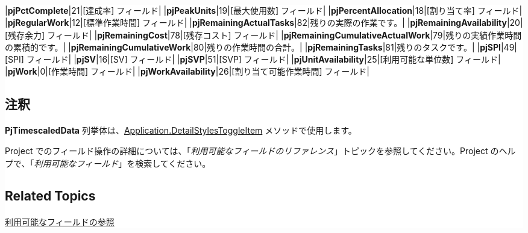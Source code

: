 |**pjPctComplete**|21|[達成率] フィールド|
|**pjPeakUnits**|19|[最大使用数] フィールド|
|**pjPercentAllocation**|18|[割り当て率] フィールド|
|**pjRegularWork**|12|[標準作業時間] フィールド|
|**pjRemainingActualTasks**|82|残りの実際の作業です。|
|**pjRemainingAvailability**|20|[残存余力] フィールド|
|**pjRemainingCost**|78|[残存コスト] フィールド|
|**pjRemainingCumulativeActualWork**|79|残りの実績作業時間の累積的です。|
|**pjRemainingCumulativeWork**|80|残りの作業時間の合計。|
|**pjRemainingTasks**|81|残りのタスクです。|
|**pjSPI**|49|[SPI] フィールド|
|**pjSV**|16|[SV] フィールド|
|**pjSVP**|51|[SVP] フィールド|
|**pjUnitAvailability**|25|[利用可能な単位数] フィールド|
|**pjWork**|0|[作業時間] フィールド|
|**pjWorkAvailability**|26|[割り当て可能作業時間] フィールド|



## 注釈
**PjTimescaledData** 列挙体は、[Application.DetailStylesToggleItem](744022ac-e5c1-ee5a-c02b-c6962c821c55.md) メソッドで使用します。



Project でのフィールド操作の詳細については、「*利用可能なフィールドのリファレンス*」トピックを参照してください。Project のヘルプで、「*利用可能なフィールド*」を検索してください。



## Related Topics

[利用可能なフィールドの参照](http://office.microsoft.com/en-us/project-help/available-fields-reference-HA102749299.aspx?CTT=1)




